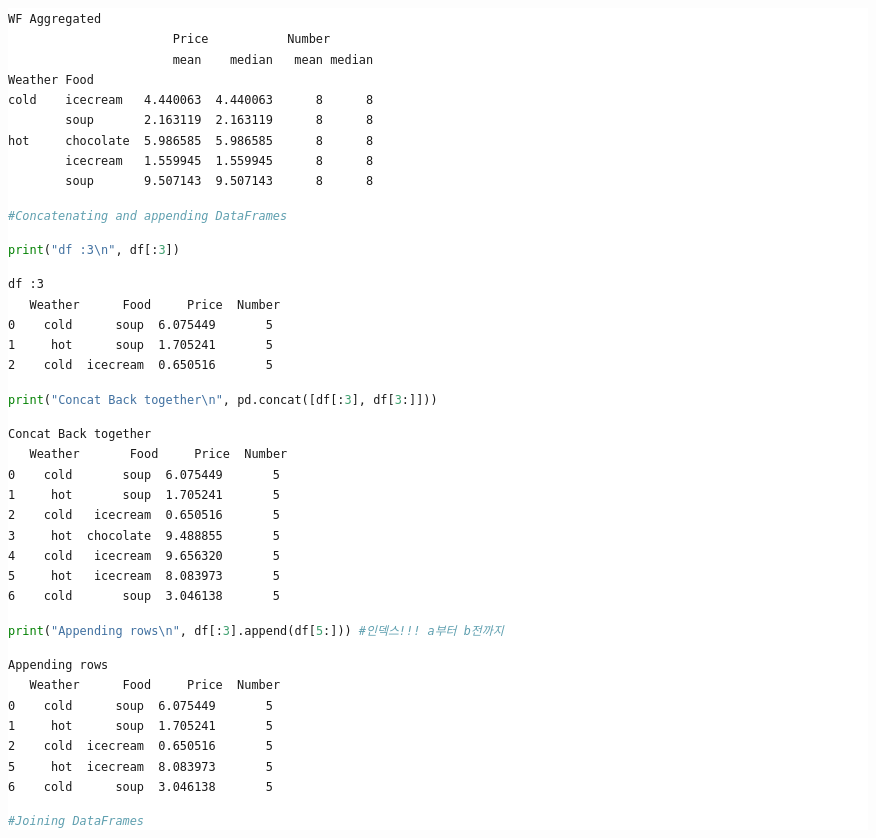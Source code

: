     WF Aggregated
                           Price           Number       
                           mean    median   mean median
    Weather Food                                       
    cold    icecream   4.440063  4.440063      8      8
            soup       2.163119  2.163119      8      8
    hot     chocolate  5.986585  5.986585      8      8
            icecream   1.559945  1.559945      8      8
            soup       9.507143  9.507143      8      8
    


```python
#Concatenating and appending DataFrames
```


```python
print("df :3\n", df[:3])
```

    df :3
       Weather      Food     Price  Number
    0    cold      soup  6.075449       5
    1     hot      soup  1.705241       5
    2    cold  icecream  0.650516       5
    


```python
print("Concat Back together\n", pd.concat([df[:3], df[3:]]))
```

    Concat Back together
       Weather       Food     Price  Number
    0    cold       soup  6.075449       5
    1     hot       soup  1.705241       5
    2    cold   icecream  0.650516       5
    3     hot  chocolate  9.488855       5
    4    cold   icecream  9.656320       5
    5     hot   icecream  8.083973       5
    6    cold       soup  3.046138       5
    


```python
print("Appending rows\n", df[:3].append(df[5:])) #인덱스!!! a부터 b전까지
```

    Appending rows
       Weather      Food     Price  Number
    0    cold      soup  6.075449       5
    1     hot      soup  1.705241       5
    2    cold  icecream  0.650516       5
    5     hot  icecream  8.083973       5
    6    cold      soup  3.046138       5
    


```python
#Joining DataFrames
```
